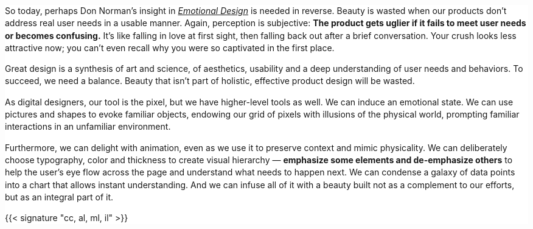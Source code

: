 So today, perhaps Don Norman’s insight in <a href="https://www.amazon.com/gp/product/B005GKIYD4/"><em>Emotional Design</em></a> is needed in reverse. Beauty is wasted when our products don’t address real user needs in a usable manner. Again, perception is subjective: <strong>The product gets uglier if it fails to meet user needs or becomes confusing.</strong> It’s like falling in love at first sight, then falling back out after a brief conversation. Your crush looks less attractive now; you can’t even recall why you were so captivated in the first place.

Great design is a synthesis of art and science, of aesthetics, usability and a deep understanding of user needs and behaviors. To succeed, we need a balance. Beauty that isn’t part of holistic, effective product design will be wasted.

As digital designers, our tool is the pixel, but we have higher-level tools as well. We can induce an emotional state. We can use pictures and shapes to evoke familiar objects, endowing our grid of pixels with illusions of the physical world, prompting familiar interactions in an unfamiliar environment.

Furthermore, we can delight with animation, even as we use it to preserve context and mimic physicality. We can deliberately choose typography, color and thickness to create visual hierarchy — <strong>emphasize some elements and de-emphasize others</strong> to help the user’s eye flow across the page and understand what needs to happen next. We can condense a galaxy of data points into a chart that allows instant understanding. And we can infuse all of it with a beauty built not as a complement to our efforts, but as an integral part of it.

{{< signature "cc, al, ml, il" >}}

